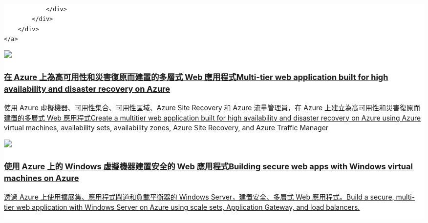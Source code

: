                 </div>
            </div>
        </div>
    </a>
</li>
<li style="display: flex; flex-direction: column;">
    <a href="./infrastructure/multi-tier-app-disaster-recovery.md" style="display: flex; flex-direction: column; flex: 1 0 auto;">
        <div class="cardSize" style="flex: 1 0 auto; display: flex;">
            <div class="cardPadding" style="display: flex;">
                <div class="card">
                    <div class="cardImageOuter">
                        <div class="cardImage">
                            <img src="./infrastructure/media/arhitecture-disaster-recovery-multi-tier-app.png" height="140px" />
                        </div>
                    </div>
                    <div class="cardText">
                        <h3><span data-ttu-id="2b63b-145">在 Azure 上為高可用性和災害復原而建置的多層式 Web 應用程式</span><span class="sxs-lookup"><span data-stu-id="2b63b-145">Multi-tier web application built for high availability and disaster recovery on Azure</span></span></h3>
                        <p><span data-ttu-id="2b63b-146">使用 Azure 虛擬機器、可用性集合、可用性區域、Azure Site Recovery 和 Azure 流量管理員，在 Azure 上建立為高可用性和災害復原而建置的多層式 Web 應用程式</span><span class="sxs-lookup"><span data-stu-id="2b63b-146">Create a multitier web application built for high availability and disaster recovery on Azure using Azure virtual machines, availability sets, availability zones, Azure Site Recovery, and Azure Traffic Manager</span></span></p>
                    </div>
                </div>
            </div>
        </div>
    </a>
</li>
<li style="display: flex; flex-direction: column;">
    <a href="./infrastructure/regulated-multitier-app.md" style="display: flex; flex-direction: column; flex: 1 0 auto;">
        <div class="cardSize" style="flex: 1 0 auto; display: flex;">
            <div class="cardPadding" style="display: flex;">
                <div class="card">
                    <div class="cardImageOuter">
                        <div class="cardImage">
                            <img src="./infrastructure/media/architecture-regulated-multitier-app.png" height="140px" />
                        </div>
                    </div>
                    <div class="cardText">
                        <h3><span data-ttu-id="2b63b-147">使用 Azure 上的 Windows 虛擬機器建置安全的 Web 應用程式</span><span class="sxs-lookup"><span data-stu-id="2b63b-147">Building secure web apps with Windows virtual machines on Azure</span></span></h3>
                        <p><span data-ttu-id="2b63b-148">透過 Azure 上使用擴展集、應用程式閘道和負載平衡器的 Windows Server，建置安全、多層式 Web 應用程式。</span><span class="sxs-lookup"><span data-stu-id="2b63b-148">Build a secure, multi-tier web application with Windows Server on Azure using scale sets, Application Gateway, and load balancers.</span></span></p>
                    </div>
                </div>
            </div>
        </div>
    </a>
</li>
<li style="display: flex; flex-direction: column;">
    <a href="./infrastructure/service-fabric-microservices.md" style="display: flex; flex-direction: column; flex: 1 0 auto;">
        <div class="cardSize" style="flex: 1 0 auto; display: flex;">
            <div class="cardPadding" style="display: flex;">
                <div class="card">